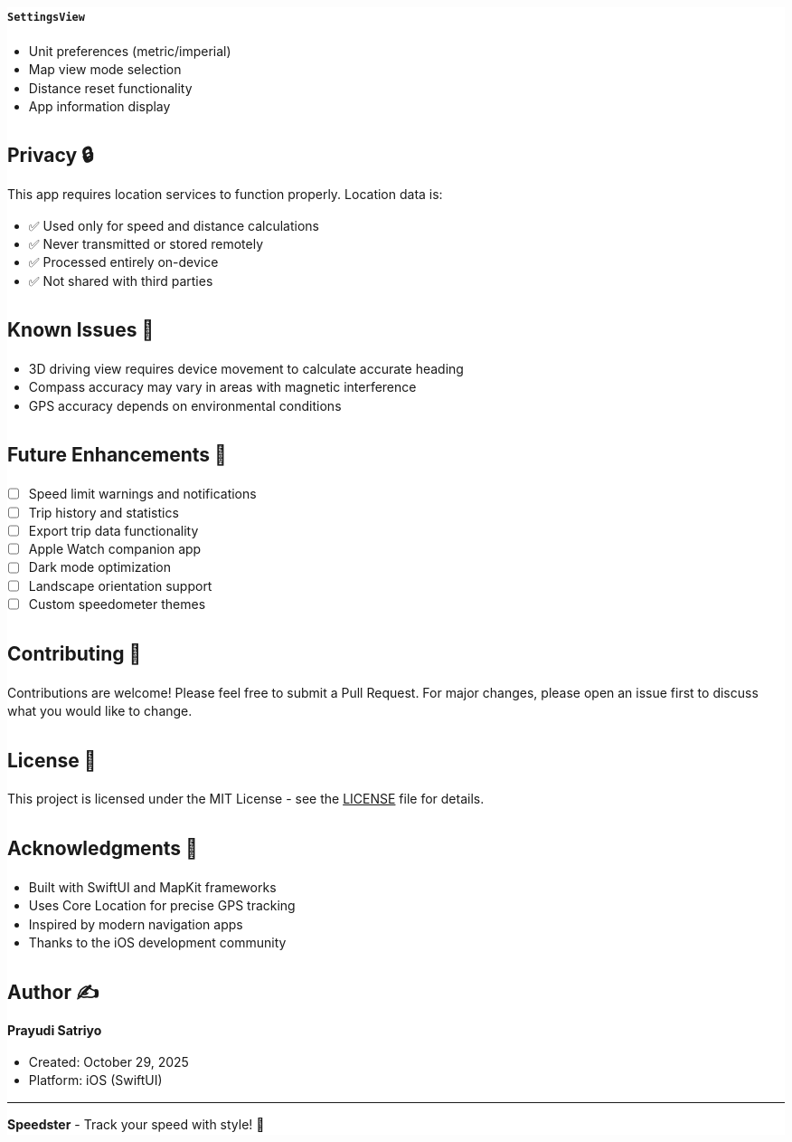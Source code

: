 #### `SettingsView`
- Unit preferences (metric/imperial)
- Map view mode selection
- Distance reset functionality
- App information display

## Privacy 🔒

This app requires location services to function properly. Location data is:
- ✅ Used only for speed and distance calculations
- ✅ Never transmitted or stored remotely
- ✅ Processed entirely on-device
- ✅ Not shared with third parties

## Known Issues 🐛

- 3D driving view requires device movement to calculate accurate heading
- Compass accuracy may vary in areas with magnetic interference
- GPS accuracy depends on environmental conditions

## Future Enhancements 🚧

- [ ] Speed limit warnings and notifications
- [ ] Trip history and statistics
- [ ] Export trip data functionality
- [ ] Apple Watch companion app
- [ ] Dark mode optimization
- [ ] Landscape orientation support
- [ ] Custom speedometer themes

## Contributing 🤝

Contributions are welcome! Please feel free to submit a Pull Request. For major changes, please open an issue first to discuss what you would like to change.

## License 📄

This project is licensed under the MIT License - see the [LICENSE](LICENSE) file for details.

## Acknowledgments 👏

- Built with SwiftUI and MapKit frameworks
- Uses Core Location for precise GPS tracking
- Inspired by modern navigation apps
- Thanks to the iOS development community

## Author ✍️

**Prayudi Satriyo**
- Created: October 29, 2025
- Platform: iOS (SwiftUI)

---

**Speedster** - Track your speed with style! 🏁